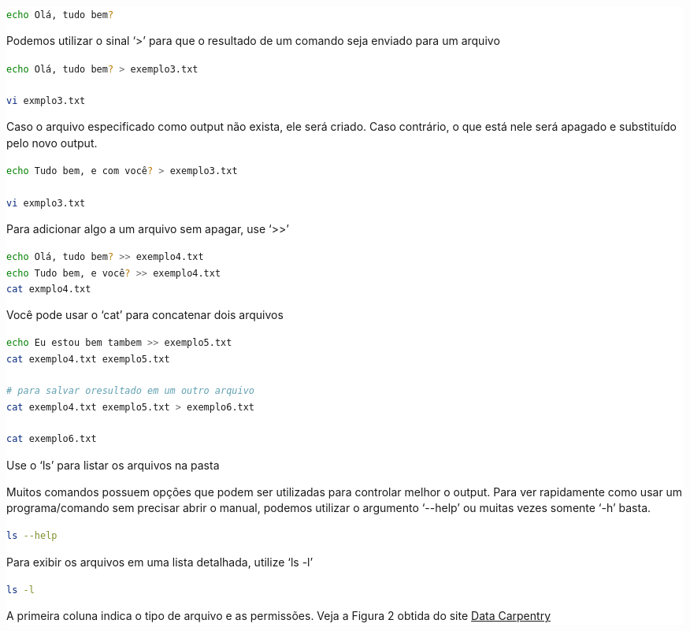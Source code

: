 ```bash
echo Olá, tudo bem?
```

Podemos utilizar o sinal ‘>’ para que o resultado de um comando seja enviado para um arquivo


```bash
echo Olá, tudo bem? > exemplo3.txt

vi exmplo3.txt
```

Caso o arquivo especificado como output não exista, ele será criado. Caso contrário, o que está nele será apagado e substituído pelo novo output.

```bash
echo Tudo bem, e com você? > exemplo3.txt

vi exmplo3.txt
```

Para adicionar algo a um arquivo sem apagar, use ‘>>’

```bash
echo Olá, tudo bem? >> exemplo4.txt
echo Tudo bem, e você? >> exemplo4.txt
cat exmplo4.txt
```

Você pode usar o ‘cat’ para concatenar dois arquivos

```bash
echo Eu estou bem tambem >> exemplo5.txt
cat exemplo4.txt exemplo5.txt

# para salvar oresultado em um outro arquivo 
cat exemplo4.txt exemplo5.txt > exemplo6.txt

cat exemplo6.txt
```

Use o ‘ls’ para listar os arquivos na pasta

Muitos comandos possuem opções que podem ser utilizadas para controlar melhor o output. Para ver rapidamente como usar um programa/comando sem precisar abrir o manual, podemos utilizar o argumento ‘--help’ ou muitas vezes somente ‘-h’ basta.


```bash
ls --help 
```

Para exibir os arquivos em uma lista detalhada, utilize ‘ls -l’

```bash
ls -l
```

A primeira coluna indica o tipo de arquivo e as permissões.
Veja a Figura 2 obtida do site [Data Carpentry](https://datacarpentry.org/)
